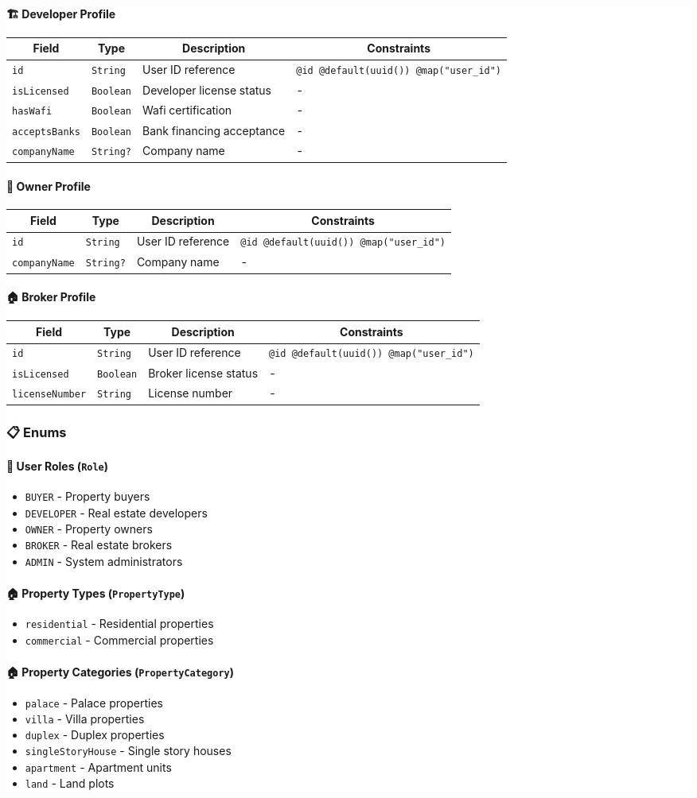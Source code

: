#### 🏗️ Developer Profile

| Field          | Type      | Description               | Constraints                            |
| -------------- | --------- | ------------------------- | -------------------------------------- |
| `id`           | `String`  | User ID reference         | `@id @default(uuid()) @map("user_id")` |
| `isLicensed`   | `Boolean` | Developer license status  | -                                      |
| `hasWafi`      | `Boolean` | Wafi certification        | -                                      |
| `acceptsBanks` | `Boolean` | Bank financing acceptance | -                                      |
| `companyName`  | `String?` | Company name              | -                                      |

#### 🏢 Owner Profile

| Field         | Type      | Description       | Constraints                            |
| ------------- | --------- | ----------------- | -------------------------------------- |
| `id`          | `String`  | User ID reference | `@id @default(uuid()) @map("user_id")` |
| `companyName` | `String?` | Company name      | -                                      |

#### 🏠 Broker Profile

| Field           | Type      | Description           | Constraints                            |
| --------------- | --------- | --------------------- | -------------------------------------- |
| `id`            | `String`  | User ID reference     | `@id @default(uuid()) @map("user_id")` |
| `isLicensed`    | `Boolean` | Broker license status | -                                      |
| `licenseNumber` | `String`  | License number        | -                                      |

### 📋 Enums

#### 👤 User Roles (`Role`)

- `BUYER` - Property buyers
- `DEVELOPER` - Real estate developers
- `OWNER` - Property owners
- `BROKER` - Real estate brokers
- `ADMIN` - System administrators

#### 🏠 Property Types (`PropertyType`)

- `residential` - Residential properties
- `commercial` - Commercial properties

#### 🏠 Property Categories (`PropertyCategory`)

- `palace` - Palace properties
- `villa` - Villa properties
- `duplex` - Duplex properties
- `singleStoryHouse` - Single story houses
- `apartment` - Apartment units
- `land` - Land plots
